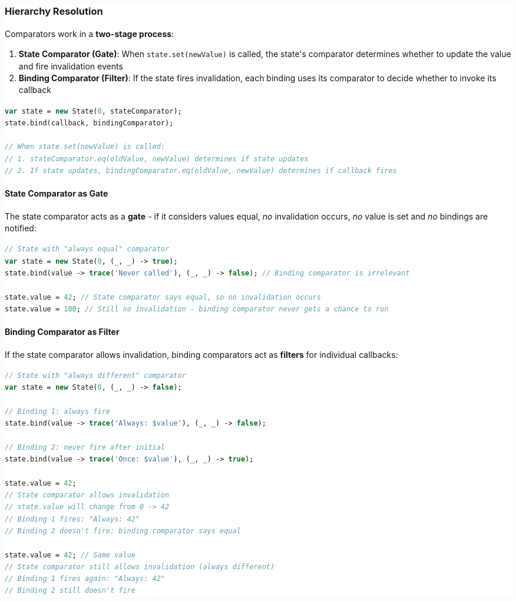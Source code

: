 ### Hierarchy Resolution

Comparators work in a **two-stage process**:

1. **State Comparator (Gate)**: When `state.set(newValue)` is called, the state's comparator determines whether to update the value and fire invalidation events
2. **Binding Comparator (Filter)**: If the state fires invalidation, each binding uses its comparator to decide whether to invoke its callback

```haxe
var state = new State(0, stateComparator);
state.bind(callback, bindingComparator);

// When state.set(newValue) is called:
// 1. stateComparator.eq(oldValue, newValue) determines if state updates
// 2. If state updates, bindingComparator.eq(oldValue, newValue) determines if callback fires
```

#### State Comparator as Gate

The state comparator acts as a **gate** - if it considers values equal, *no* invalidation occurs, *no* value is set and *no* bindings are notified:

```haxe
// State with "always equal" comparator
var state = new State(0, (_, _) -> true);
state.bind(value -> trace('Never called'), (_, _) -> false); // Binding comparator is irrelevant

state.value = 42; // State comparator says equal, so no invalidation occurs
state.value = 100; // Still no invalidation - binding comparator never gets a chance to run
```

#### Binding Comparator as Filter

If the state comparator allows invalidation, binding comparators act as **filters** for individual callbacks:

```haxe
// State with "always different" comparator
var state = new State(0, (_, _) -> false);

// Binding 1: always fire
state.bind(value -> trace('Always: $value'), (_, _) -> false);

// Binding 2: never fire after initial
state.bind(value -> trace('Once: $value'), (_, _) -> true);

state.value = 42;
// State comparator allows invalidation
// state.value will change from 0 -> 42
// Binding 1 fires: "Always: 42"
// Binding 2 doesn't fire: binding comparator says equal

state.value = 42; // Same value
// State comparator still allows invalidation (always different)
// Binding 1 fires again: "Always: 42"
// Binding 2 still doesn't fire
```
